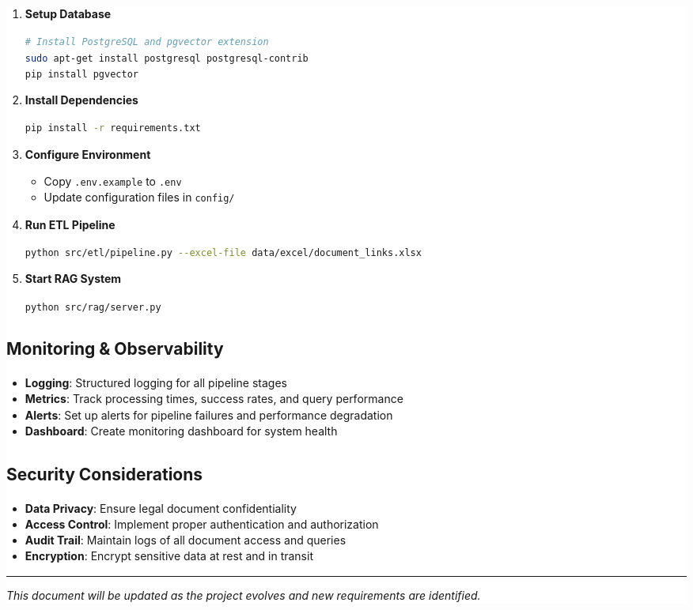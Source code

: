 1. **Setup Database**
   ```bash
   # Install PostgreSQL and pgvector extension
   sudo apt-get install postgresql postgresql-contrib
   pip install pgvector
   ```

2. **Install Dependencies**
   ```bash
   pip install -r requirements.txt
   ```

3. **Configure Environment**
   - Copy `.env.example` to `.env`
   - Update configuration files in `config/`

4. **Run ETL Pipeline**
   ```bash
   python src/etl/pipeline.py --excel-file data/excel/document_links.xlsx
   ```

5. **Start RAG System**
   ```bash
   python src/rag/server.py
   ```

## Monitoring & Observability

- **Logging**: Structured logging for all pipeline stages
- **Metrics**: Track processing times, success rates, and query performance
- **Alerts**: Set up alerts for pipeline failures and performance degradation
- **Dashboard**: Create monitoring dashboard for system health

## Security Considerations

- **Data Privacy**: Ensure legal document confidentiality
- **Access Control**: Implement proper authentication and authorization
- **Audit Trail**: Maintain logs of all document access and queries
- **Encryption**: Encrypt sensitive data at rest and in transit

---

*This document will be updated as the project evolves and new requirements are identified.*